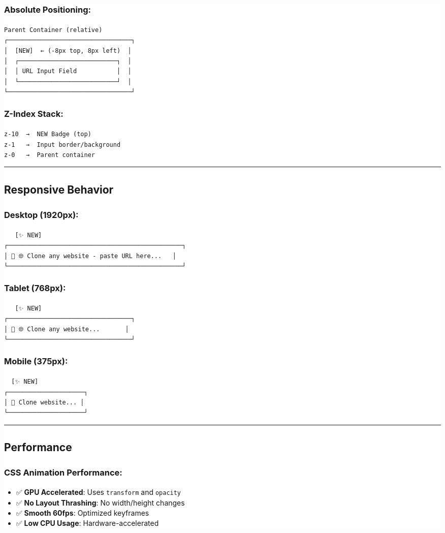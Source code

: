 ### Absolute Positioning:
```
Parent Container (relative)
┌──────────────────────────────────┐
│  [NEW]  ← (-8px top, 8px left)  │
│  ┌───────────────────────────┐  │
│  │ URL Input Field           │  │
│  └───────────────────────────┘  │
└──────────────────────────────────┘
```

### Z-Index Stack:
```
z-10  →  NEW Badge (top)
z-1   →  Input border/background
z-0   →  Parent container
```

---

## Responsive Behavior

### Desktop (1920px):
```
   [✨ NEW]
┌────────────────────────────────────────────────┐
│ 🔗 🌐 Clone any website - paste URL here...   │
└────────────────────────────────────────────────┘
```

### Tablet (768px):
```
   [✨ NEW]
┌──────────────────────────────────┐
│ 🔗 🌐 Clone any website...       │
└──────────────────────────────────┘
```

### Mobile (375px):
```
  [✨ NEW]
┌─────────────────────┐
│ 🔗 Clone website... │
└─────────────────────┘
```

---

## Performance

### CSS Animation Performance:
- ✅ **GPU Accelerated**: Uses `transform` and `opacity`
- ✅ **No Layout Thrashing**: No width/height changes
- ✅ **Smooth 60fps**: Optimized keyframes
- ✅ **Low CPU Usage**: Hardware-accelerated
